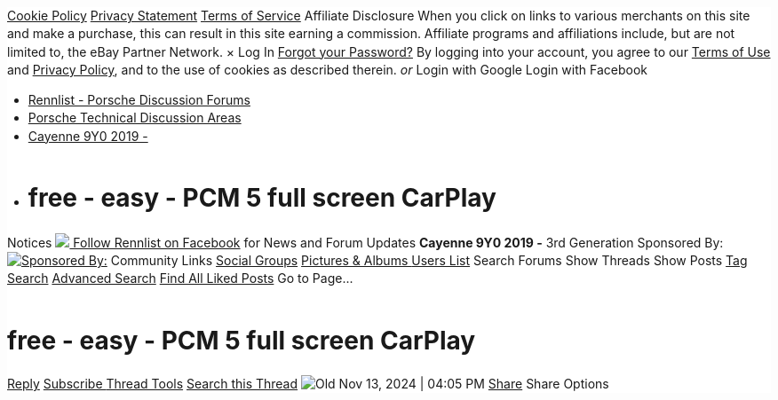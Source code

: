 [Cookie Policy](https://rennlist.com/forums/cayenne-9y0-2019/<https:/www.internetbrands.com/privacy/cookie-policy.html>)
[Privacy Statement](https://rennlist.com/forums/cayenne-9y0-2019/<https:/www.internetbrands.com/privacy/privacy-main.html>)
[Terms of Service](https://rennlist.com/forums/cayenne-9y0-2019/<https:/www.internetbrands.com/ibterms/>)
Affiliate Disclosure
When you click on links to various merchants on this site and make a purchase, this can result in this site earning a commission. Affiliate programs and affiliations include, but are not limited to, the eBay Partner Network.  ×
Log In
[Forgot your Password?](https://rennlist.com/forums/cayenne-9y0-2019/<https:/rennlist.com/forums/login.php?do=lostpw>)
By logging into your account, you agree to our [Terms of Use](https://rennlist.com/forums/cayenne-9y0-2019/<https:/www.internetbrands.com/ibterms/>) and [Privacy Policy](https://rennlist.com/forums/cayenne-9y0-2019/<https:/www.internetbrands.com/privacy/privacy-main.html>), and to the use of cookies as described therein. 
_or_
Login with Google Login with Facebook
  * [](https://rennlist.com/forums/cayenne-9y0-2019/<https:/rennlist.com/forums/>) [Rennlist - Porsche Discussion Forums](https://rennlist.com/forums/cayenne-9y0-2019/<https:/rennlist.com/forums/>)
  * [Porsche Technical Discussion Areas](https://rennlist.com/forums/cayenne-9y0-2019/<https:/rennlist.com/forums/porsche-technical-discussion-areas-49/>)
  * [Cayenne 9Y0 2019 -](https://rennlist.com/forums/cayenne-9y0-2019/<https:/rennlist.com/forums/cayenne-9y0-2019-247/>)
  * # free - easy - PCM 5 full screen CarPlay


Notices
[![](https://cimg9.ibsrv.net/gimg/rennlist.com-vbulletin/16x16/80-thumb_up_facebook_emoticon_like_symbol_2bccf722335dbc535394db3cce7443790540b2cc.png) Follow Rennlist on Facebook](https://rennlist.com/forums/cayenne-9y0-2019/<https:/www.facebook.com/Rennlist/>) for News and Forum Updates 
**Cayenne 9Y0 2019 -** 3rd Generation
Sponsored By:
[![Sponsored By: ](https://staticssl.ibsrv.net/sidetiles2/small%20logo%20graphic.jpg)](https://rennlist.com/forums/cayenne-9y0-2019/<https:/loadus.exelator.com/load/?p=258&g=244&clk=1&crid=isringhausen&stid=rennlist&j=r&ru=http%3A%2F%2Fwww.isringhausen.com%2FPorsche%2F> "Sponsored By: ")
Community Links
[Social Groups](https://rennlist.com/forums/cayenne-9y0-2019/<https:/rennlist.com/forums/groups/>)
[Pictures & Albums ](https://rennlist.com/forums/cayenne-9y0-2019/<https:/rennlist.com/forums/members/albums.html>)
[Users List](https://rennlist.com/forums/cayenne-9y0-2019/<https:/rennlist.com/forums/members/list/>)
Search Forums
Show Threads Show Posts
[Tag Search](https://rennlist.com/forums/cayenne-9y0-2019/<https:/rennlist.com/forums/tags/>)
[Advanced Search](https://rennlist.com/forums/cayenne-9y0-2019/<https:/rennlist.com/forums/search.php>)
[Find All Liked Posts](https://rennlist.com/forums/cayenne-9y0-2019/<https:/rennlist.com/forums/post_thanks.php?do=findallthanks>)
Go to Page...
#  free - easy - PCM 5 full screen CarPlay
[ Reply](https://rennlist.com/forums/cayenne-9y0-2019/<https:/rennlist.com/forums/newreply.php?do=newreply&noquote=1&p=19746680>) [Subscribe ](https://rennlist.com/forums/cayenne-9y0-2019/<https:/rennlist.com/forums/subscription.php?do=addsubscription&t=1440606>)
[Thread Tools](https://rennlist.com/forums/cayenne-9y0-2019/<https:/rennlist.com/forums/cayenne-9y0-2019/1440606-free-easy-pcm-5-full-screen-carplay.html?nojs=1#goto_threadtools>)
[Search this Thread](https://rennlist.com/forums/cayenne-9y0-2019/<https:/rennlist.com/forums/cayenne-9y0-2019/1440606-free-easy-pcm-5-full-screen-carplay.html?nojs=1#goto_threadsearch>)
![Old](https://rennlist.com/forums/images/statusicon/post_old.gif) Nov 13, 2024 | 04:05 PM 
[ Share](https://rennlist.com/forums/cayenne-9y0-2019/<javascript:void\(0\);>)
Share Options